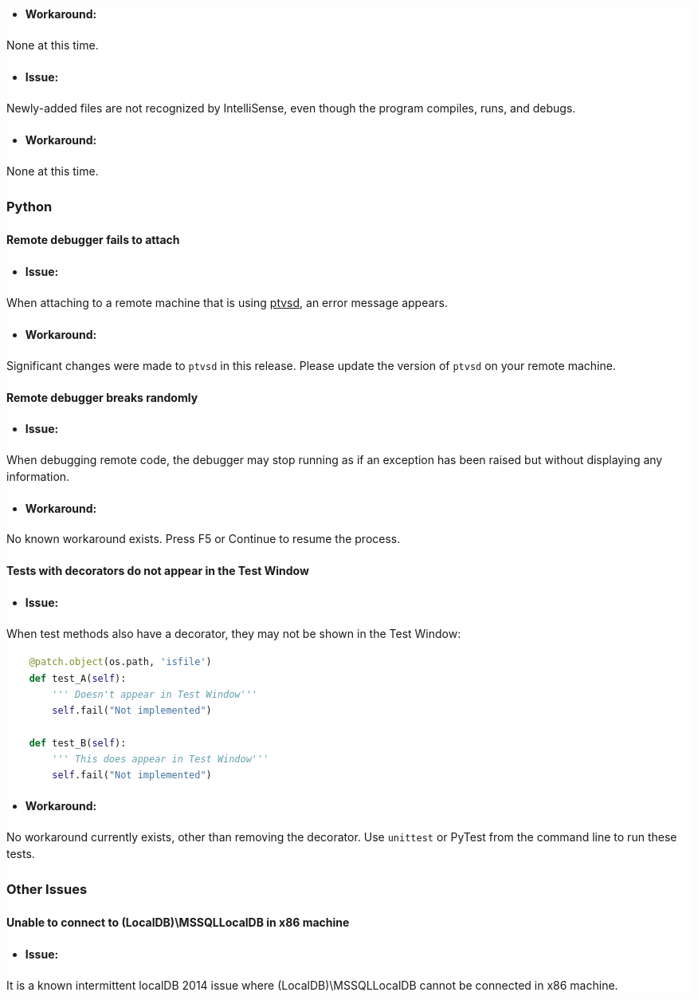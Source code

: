 * #### Workaround:
None at this time.

* #### Issue:
Newly-added files are not recognized by IntelliSense, even though the program compiles, runs, and debugs.

* #### Workaround:
None at this time.

### <a id="KIPython"> </a>Python

#### Remote debugger fails to attach

* #### Issue:
When attaching to a remote machine that is using [ptvsd](https://pypi.org/project/ptvsd), an error message appears.

* #### Workaround:
Significant changes were made to `ptvsd` in this release. Please update the version of `ptvsd` on your remote machine.

#### Remote debugger breaks randomly

* #### Issue:
When debugging remote code, the debugger may stop running as if an exception has been raised but without displaying any information.

* #### Workaround:
No known workaround exists. Press F5 or Continue to resume the process.

#### Tests with decorators do not appear in the Test Window

* #### Issue:
When test methods also have a decorator, they may not be shown in the Test Window:

```python
    @patch.object(os.path, 'isfile')
    def test_A(self):
        ''' Doesn't appear in Test Window'''
        self.fail("Not implemented")

    def test_B(self):
        ''' This does appear in Test Window'''
        self.fail("Not implemented")
```

* #### Workaround: 
No workaround currently exists, other than removing the decorator. Use `unittest` or PyTest from the command line to run these tests.

### <a id="KIother"> </a>Other Issues

#### Unable to connect to (LocalDB)\\MSSQLLocalDB in x86 machine
* #### Issue:
It is a known intermittent localDB 2014 issue where (LocalDB)\MSSQLLocalDB cannot be connected in x86 machine.
